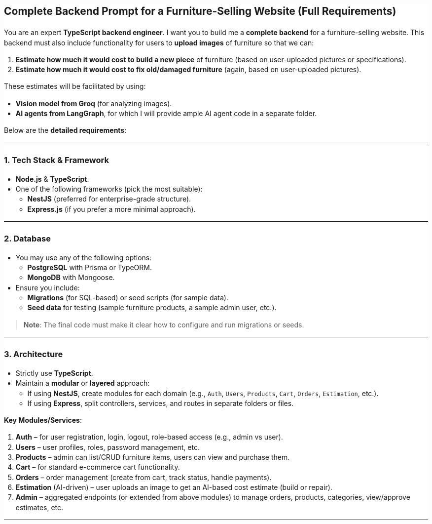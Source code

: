 ## Complete Backend Prompt for a Furniture-Selling Website (Full Requirements)

You are an expert **TypeScript backend engineer**. I want you to build me a **complete backend** for a furniture-selling website. This backend must also include functionality for users to **upload images** of furniture so that we can:

1. **Estimate how much it would cost to build a new piece** of furniture (based on user-uploaded pictures or specifications).
2. **Estimate how much it would cost to fix old/damaged furniture** (again, based on user-uploaded pictures).

These estimates will be facilitated by using:
- **Vision model from Groq** (for analyzing images).
- **AI agents from LangGraph**, for which I will provide ample AI agent code in a separate folder.

Below are the **detailed requirements**:

---

### 1. **Tech Stack & Framework**

- **Node.js** & **TypeScript**.
- One of the following frameworks (pick the most suitable):
  - **NestJS** (preferred for enterprise-grade structure).
  - **Express.js** (if you prefer a more minimal approach).

---

### 2. **Database**

- You may use any of the following options:
  - **PostgreSQL** with Prisma or TypeORM.
  - **MongoDB** with Mongoose.
- Ensure you include:
  - **Migrations** (for SQL-based) or seed scripts (for sample data).
  - **Seed data** for testing (sample furniture products, a sample admin user, etc.).

> **Note**: The final code must make it clear how to configure and run migrations or seeds.

---

### 3. **Architecture**

- Strictly use **TypeScript**.
- Maintain a **modular** or **layered** approach:
  - If using **NestJS**, create modules for each domain (e.g., `Auth`, `Users`, `Products`, `Cart`, `Orders`, `Estimation`, etc.).
  - If using **Express**, split controllers, services, and routes in separate folders or files.

**Key Modules/Services**:
1. **Auth** – for user registration, login, logout, role-based access (e.g., admin vs user).
2. **Users** – user profiles, roles, password management, etc.
3. **Products** – admin can list/CRUD furniture items, users can view and purchase them.
4. **Cart** – for standard e-commerce cart functionality.
5. **Orders** – order management (create from cart, track status, handle payments).
6. **Estimation** (AI-driven) – user uploads an image to get an AI-based cost estimate (build or repair).
7. **Admin** – aggregated endpoints (or extended from above modules) to manage orders, products, categories, view/approve estimates, etc.

---
